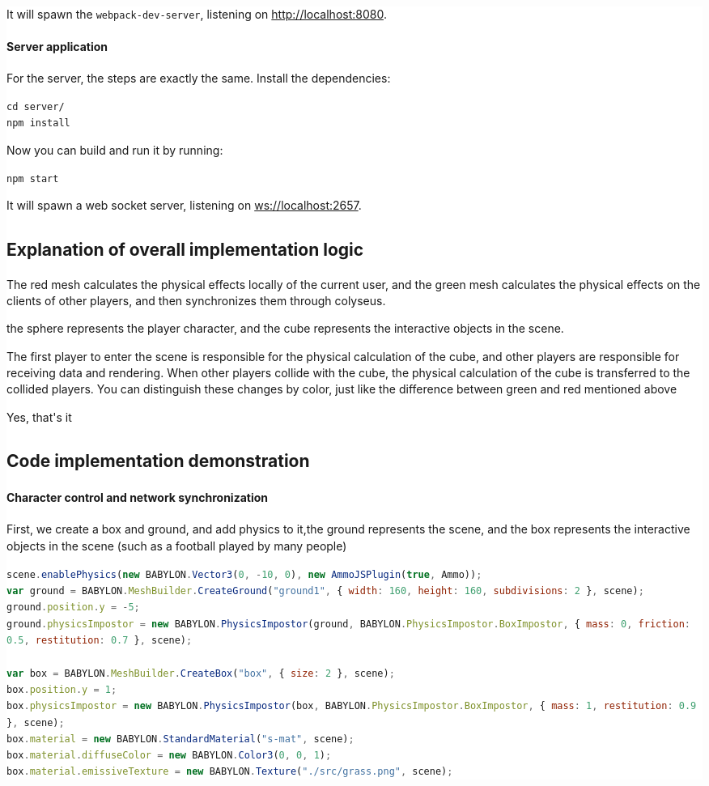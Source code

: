 It will spawn the `webpack-dev-server`, listening on [http://localhost:8080](http://localhost:8080).

#### Server application

For the server, the steps are exactly the same. Install the dependencies:

```
cd server/
npm install
```

Now you can build and run it by running:

```
npm start
```

It will spawn a web socket server, listening on [ws://localhost:2657](ws://localhost:2657).

## Explanation of overall implementation logic

The red mesh calculates the physical effects locally of the current user, and the green mesh calculates the physical effects on the clients of other players, and then synchronizes them through colyseus.

the sphere represents the player character, and the cube represents the interactive objects in the scene.

The first player to enter the scene is responsible for the physical calculation of the cube, and other players are responsible for receiving data and rendering. When other players collide with the cube, the physical calculation of the cube is transferred to the collided players. You can distinguish these changes by color, just like the difference between green and red mentioned above

Yes, that's it

## Code implementation demonstration

#### Character control and network synchronization

First, we create a box and ground, and add physics to it,the ground represents the scene, and the box represents the interactive objects in the scene (such as a football played by many people)

```javascript
scene.enablePhysics(new BABYLON.Vector3(0, -10, 0), new AmmoJSPlugin(true, Ammo));
var ground = BABYLON.MeshBuilder.CreateGround("ground1", { width: 160, height: 160, subdivisions: 2 }, scene);
ground.position.y = -5;
ground.physicsImpostor = new BABYLON.PhysicsImpostor(ground, BABYLON.PhysicsImpostor.BoxImpostor, { mass: 0, friction: 0.5, restitution: 0.7 }, scene);

var box = BABYLON.MeshBuilder.CreateBox("box", { size: 2 }, scene);
box.position.y = 1;
box.physicsImpostor = new BABYLON.PhysicsImpostor(box, BABYLON.PhysicsImpostor.BoxImpostor, { mass: 1, restitution: 0.9 }, scene);
box.material = new BABYLON.StandardMaterial("s-mat", scene);
box.material.diffuseColor = new BABYLON.Color3(0, 0, 1);
box.material.emissiveTexture = new BABYLON.Texture("./src/grass.png", scene);
```
